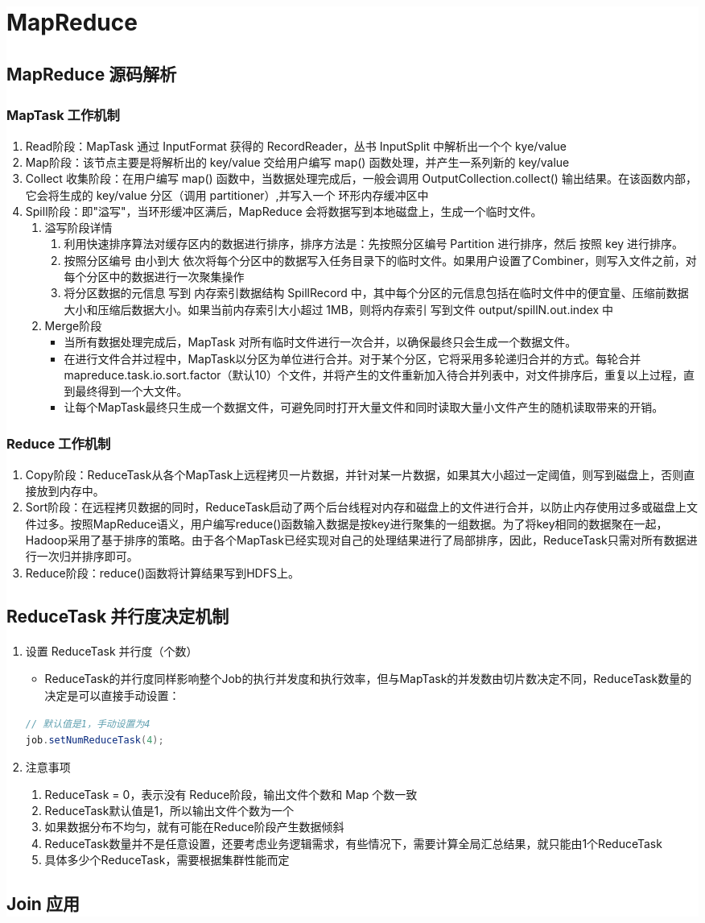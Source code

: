 # MapReduce

## MapReduce 源码解析

### MapTask 工作机制

1. Read阶段：MapTask 通过 InputFormat 获得的 RecordReader，丛书 InputSplit 中解析出一个个 kye/value
2. Map阶段：该节点主要是将解析出的 key/value 交给用户编写 map() 函数处理，并产生一系列新的 key/value
3. Collect 收集阶段：在用户编写 map() 函数中，当数据处理完成后，一般会调用 OutputCollection.collect() 输出结果。在该函数内部，它会将生成的 key/value 分区（调用 partitioner）,并写入一个 环形内存缓冲区中
4. Spill阶段：即"溢写"，当环形缓冲区满后，MapReduce 会将数据写到本地磁盘上，生成一个临时文件。
   1. 溢写阶段详情
      1. 利用快速排序算法对缓存区内的数据进行排序，排序方法是：先按照分区编号 Partition 进行排序，然后 按照 key 进行排序。
      2. 按照分区编号 由小到大 依次将每个分区中的数据写入任务目录下的临时文件。如果用户设置了Combiner，则写入文件之前，对每个分区中的数据进行一次聚集操作
      3. 将分区数据的元信息 写到 内存索引数据结构 SpillRecord 中，其中每个分区的元信息包括在临时文件中的便宜量、压缩前数据大小和压缩后数据大小。如果当前内存索引大小超过 1MB，则将内存索引 写到文件 output/spillN.out.index 中
   2. Merge阶段
      - 当所有数据处理完成后，MapTask 对所有临时文件进行一次合并，以确保最终只会生成一个数据文件。
      - 在进行文件合并过程中，MapTask以分区为单位进行合并。对于某个分区，它将采用多轮递归合并的方式。每轮合并mapreduce.task.io.sort.factor（默认10）个文件，并将产生的文件重新加入待合并列表中，对文件排序后，重复以上过程，直到最终得到一个大文件。
      - 让每个MapTask最终只生成一个数据文件，可避免同时打开大量文件和同时读取大量小文件产生的随机读取带来的开销。

### Reduce 工作机制

1. Copy阶段：ReduceTask从各个MapTask上远程拷贝一片数据，并针对某一片数据，如果其大小超过一定阈值，则写到磁盘上，否则直接放到内存中。
2. Sort阶段：在远程拷贝数据的同时，ReduceTask启动了两个后台线程对内存和磁盘上的文件进行合并，以防止内存使用过多或磁盘上文件过多。按照MapReduce语义，用户编写reduce()函数输入数据是按key进行聚集的一组数据。为了将key相同的数据聚在一起，Hadoop采用了基于排序的策略。由于各个MapTask已经实现对自己的处理结果进行了局部排序，因此，ReduceTask只需对所有数据进行一次归并排序即可。
3. Reduce阶段：reduce()函数将计算结果写到HDFS上。

## ReduceTask 并行度决定机制

1. 设置 ReduceTask 并行度（个数）

   - ReduceTask的并行度同样影响整个Job的执行并发度和执行效率，但与MapTask的并发数由切片数决定不同，ReduceTask数量的决定是可以直接手动设置：

   ~~~java
   // 默认值是1，手动设置为4
   job.setNumReduceTask(4);
   ~~~

2. 注意事项

   1. ReduceTask = 0，表示没有 Reduce阶段，输出文件个数和 Map 个数一致
   2. ReduceTask默认值是1，所以输出文件个数为一个
   3. 如果数据分布不均匀，就有可能在Reduce阶段产生数据倾斜
   4. ReduceTask数量并不是任意设置，还要考虑业务逻辑需求，有些情况下，需要计算全局汇总结果，就只能由1个ReduceTask
   5. 具体多少个ReduceTask，需要根据集群性能而定

## Join 应用

